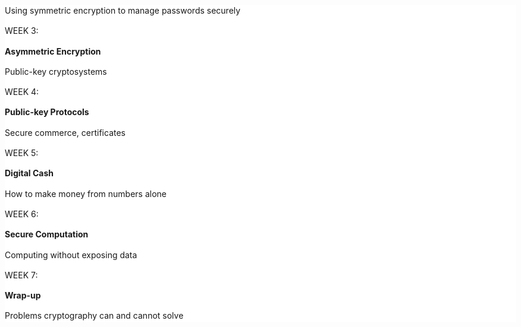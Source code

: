 <p>
    Using symmetric encryption to manage passwords securely
  </p>
<p class="syllabus-week" >
    WEEK 3:
  </p>
<p class="syllabus-desc" >
<strong>Asymmetric Encryption</strong>
</p>
<p>
    Public-key cryptosystems
  </p>
<p class="syllabus-week" >
    WEEK 4:
  </p>
<p class="syllabus-desc" >
<strong>Public-key Protocols</strong>
</p>
<p>
    Secure commerce, certificates
  </p>
<p class="syllabus-week" >
    WEEK 5:
  </p>
<p class="syllabus-desc" >
<strong>Digital Cash</strong>
</p>
<p>
    How to make money from numbers alone
  </p>
<p class="syllabus-week" >
    WEEK 6:
  </p>
<p class="syllabus-desc" >
<strong>Secure Computation</strong>
</p>
<p>
    Computing without exposing data
  </p>
<p class="syllabus-week" >
    WEEK 7:
  </p>
<p class="syllabus-desc" >
<strong>Wrap-up</strong>
</p>
<p>
    Problems cryptography can and cannot solve
  </p>
</div>



 [1]: https://elbauldelprogramador.com/aprende-construir-un-motor-de-busqueda/ "Aprende a construir un motor de búsqueda y un coche autónomo con Udacity"
 [2]: https://elbauldelprogramador.com/python/